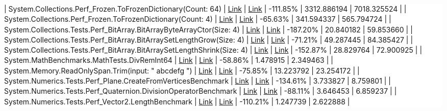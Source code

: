 | System.Collections.Perf_Frozen<Int16>.ToFrozenDictionary(Count: 64) | [Link](https://pvscmdupload.z22.web.core.windows.net/reports/allTestHistory/refs/heads/main_x64_ubuntu%2022.04_AOT=true_CompilationMode=wasm_RunKind=micro/ViperUbuntu/System.Collections.Perf_Frozen%28Int16%29.ToFrozenDictionary%28Count%3A%2064%29.html) | [Link](https://pvscmdupload.z22.web.core.windows.net/reports/allTestHistory/refs/heads/main_x64_ubuntu%2022.04_AOT=true_CompilationMode=wasm_RunKind=micro/System.Collections.Perf_Frozen%28Int16%29.ToFrozenDictionary%28Count%3A%2064%29.html) | -111.85% | 3312.886194 | 7018.325524 |
| System.Collections.Perf_Frozen<NotKnownComparable>.ToFrozenDictionary(Count: 4) | [Link](https://pvscmdupload.z22.web.core.windows.net/reports/allTestHistory/refs/heads/main_x64_ubuntu%2022.04_AOT=true_CompilationMode=wasm_RunKind=micro/ViperUbuntu/System.Collections.Perf_Frozen%28NotKnownComparable%29.ToFrozenDictionary%28Count%3A%204%29.html) | [Link](https://pvscmdupload.z22.web.core.windows.net/reports/allTestHistory/refs/heads/main_x64_ubuntu%2022.04_AOT=true_CompilationMode=wasm_RunKind=micro/System.Collections.Perf_Frozen%28NotKnownComparable%29.ToFrozenDictionary%28Count%3A%204%29.html) | -65.63% | 341.594337 | 565.794724 |
| System.Collections.Tests.Perf_BitArray.BitArrayByteArrayCtor(Size: 4) | [Link](https://pvscmdupload.z22.web.core.windows.net/reports/allTestHistory/refs/heads/main_x64_ubuntu%2022.04_AOT=true_CompilationMode=wasm_RunKind=micro/ViperUbuntu/System.Collections.Tests.Perf_BitArray.BitArrayByteArrayCtor%28Size%3A%204%29.html) | [Link](https://pvscmdupload.z22.web.core.windows.net/reports/allTestHistory/refs/heads/main_x64_ubuntu%2022.04_AOT=true_CompilationMode=wasm_RunKind=micro/System.Collections.Tests.Perf_BitArray.BitArrayByteArrayCtor%28Size%3A%204%29.html) | -187.20% | 20.840182 | 59.853660 |
| System.Collections.Tests.Perf_BitArray.BitArraySetLengthGrow(Size: 4) | [Link](https://pvscmdupload.z22.web.core.windows.net/reports/allTestHistory/refs/heads/main_x64_ubuntu%2022.04_AOT=true_CompilationMode=wasm_RunKind=micro/ViperUbuntu/System.Collections.Tests.Perf_BitArray.BitArraySetLengthGrow%28Size%3A%204%29.html) | [Link](https://pvscmdupload.z22.web.core.windows.net/reports/allTestHistory/refs/heads/main_x64_ubuntu%2022.04_AOT=true_CompilationMode=wasm_RunKind=micro/System.Collections.Tests.Perf_BitArray.BitArraySetLengthGrow%28Size%3A%204%29.html) | -71.21% | 49.287445 | 84.385427 |
| System.Collections.Tests.Perf_BitArray.BitArraySetLengthShrink(Size: 4) | [Link](https://pvscmdupload.z22.web.core.windows.net/reports/allTestHistory/refs/heads/main_x64_ubuntu%2022.04_AOT=true_CompilationMode=wasm_RunKind=micro/ViperUbuntu/System.Collections.Tests.Perf_BitArray.BitArraySetLengthShrink%28Size%3A%204%29.html) | [Link](https://pvscmdupload.z22.web.core.windows.net/reports/allTestHistory/refs/heads/main_x64_ubuntu%2022.04_AOT=true_CompilationMode=wasm_RunKind=micro/System.Collections.Tests.Perf_BitArray.BitArraySetLengthShrink%28Size%3A%204%29.html) | -152.87% | 28.829764 | 72.900925 |
| System.MathBenchmarks.MathTests.DivRemInt64 | [Link](https://pvscmdupload.z22.web.core.windows.net/reports/allTestHistory/refs/heads/main_x64_ubuntu%2022.04_AOT=true_CompilationMode=wasm_RunKind=micro/ViperUbuntu/System.MathBenchmarks.MathTests.DivRemInt64.html) | [Link](https://pvscmdupload.z22.web.core.windows.net/reports/allTestHistory/refs/heads/main_x64_ubuntu%2022.04_AOT=true_CompilationMode=wasm_RunKind=micro/System.MathBenchmarks.MathTests.DivRemInt64.html) | -58.86% | 1.478915 | 2.349463 |
| System.Memory.ReadOnlySpan.Trim(input: " abcdefg ") | [Link](https://pvscmdupload.z22.web.core.windows.net/reports/allTestHistory/refs/heads/main_x64_ubuntu%2022.04_AOT=true_CompilationMode=wasm_RunKind=micro/ViperUbuntu/System.Memory.ReadOnlySpan.Trim%28input%3A%20%22%20abcdefg%20%22%29.html) | [Link](https://pvscmdupload.z22.web.core.windows.net/reports/allTestHistory/refs/heads/main_x64_ubuntu%2022.04_AOT=true_CompilationMode=wasm_RunKind=micro/System.Memory.ReadOnlySpan.Trim%28input%3A%20%22%20abcdefg%20%22%29.html) | -75.85% | 13.223792 | 23.254172 |
| System.Numerics.Tests.Perf_Plane.CreateFromVerticesBenchmark | [Link](https://pvscmdupload.z22.web.core.windows.net/reports/allTestHistory/refs/heads/main_x64_ubuntu%2022.04_AOT=true_CompilationMode=wasm_RunKind=micro/ViperUbuntu/System.Numerics.Tests.Perf_Plane.CreateFromVerticesBenchmark.html) | [Link](https://pvscmdupload.z22.web.core.windows.net/reports/allTestHistory/refs/heads/main_x64_ubuntu%2022.04_AOT=true_CompilationMode=wasm_RunKind=micro/System.Numerics.Tests.Perf_Plane.CreateFromVerticesBenchmark.html) | -134.61% | 3.733827 | 8.759801 |
| System.Numerics.Tests.Perf_Quaternion.DivisionOperatorBenchmark | [Link](https://pvscmdupload.z22.web.core.windows.net/reports/allTestHistory/refs/heads/main_x64_ubuntu%2022.04_AOT=true_CompilationMode=wasm_RunKind=micro/ViperUbuntu/System.Numerics.Tests.Perf_Quaternion.DivisionOperatorBenchmark.html) | [Link](https://pvscmdupload.z22.web.core.windows.net/reports/allTestHistory/refs/heads/main_x64_ubuntu%2022.04_AOT=true_CompilationMode=wasm_RunKind=micro/System.Numerics.Tests.Perf_Quaternion.DivisionOperatorBenchmark.html) | -88.11% | 3.646453 | 6.859237 |
| System.Numerics.Tests.Perf_Vector2.LengthBenchmark | [Link](https://pvscmdupload.z22.web.core.windows.net/reports/allTestHistory/refs/heads/main_x64_ubuntu%2022.04_AOT=true_CompilationMode=wasm_RunKind=micro/ViperUbuntu/System.Numerics.Tests.Perf_Vector2.LengthBenchmark.html) | [Link](https://pvscmdupload.z22.web.core.windows.net/reports/allTestHistory/refs/heads/main_x64_ubuntu%2022.04_AOT=true_CompilationMode=wasm_RunKind=micro/System.Numerics.Tests.Perf_Vector2.LengthBenchmark.html) | -110.21% | 1.247739 | 2.622888 |